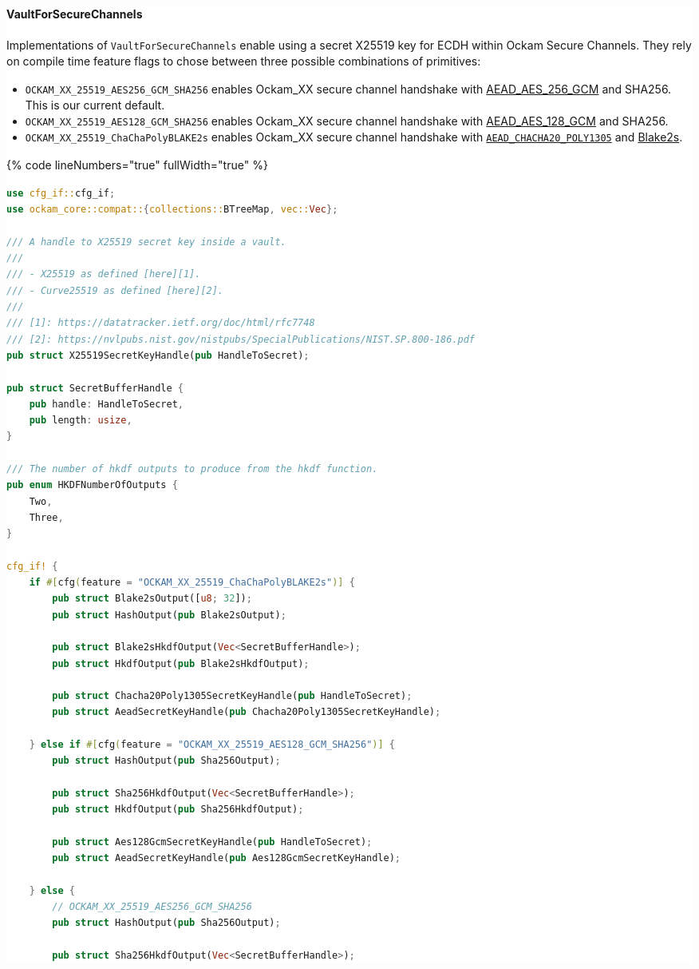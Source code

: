 #### VaultForSecureChannels

Implementations of `VaultForSecureChannels` enable using a secret X25519 key for ECDH within Ockam Secure Channels. They rely on compile time feature flags to chose between three possible combinations of primitives:

* `OCKAM_XX_25519_AES256_GCM_SHA256` enables Ockam\_XX secure channel handshake with [AEAD\_AES\_256\_GCM](https://datatracker.ietf.org/doc/html/rfc5116#section-5.2) and SHA256. This is our current default.
* `OCKAM_XX_25519_AES128_GCM_SHA256` enables Ockam\_XX secure channel handshake with [AEAD\_AES\_128\_GCM](https://datatracker.ietf.org/doc/html/rfc5116#section-5.3) and SHA256.
* `OCKAM_XX_25519_ChaChaPolyBLAKE2s` enables Ockam\_XX secure channel handshake with [`AEAD_CHACHA20_POLY1305`](https://datatracker.ietf.org/doc/html/rfc7539#section-2.8) and [Blake2s](https://www.blake2.net/).

{% code lineNumbers="true" fullWidth="true" %}
```rust
use cfg_if::cfg_if;
use ockam_core::compat::{collections::BTreeMap, vec::Vec};

/// A handle to X25519 secret key inside a vault.
///
/// - X25519 as defined [here][1].
/// - Curve25519 as defined [here][2].
///
/// [1]: https://datatracker.ietf.org/doc/html/rfc7748
/// [2]: https://nvlpubs.nist.gov/nistpubs/SpecialPublications/NIST.SP.800-186.pdf
pub struct X25519SecretKeyHandle(pub HandleToSecret);

pub struct SecretBufferHandle {
    pub handle: HandleToSecret,
    pub length: usize,
}

/// The number of hkdf outputs to produce from the hkdf function.
pub enum HKDFNumberOfOutputs {
    Two,
    Three,
}

cfg_if! {
    if #[cfg(feature = "OCKAM_XX_25519_ChaChaPolyBLAKE2s")] {
        pub struct Blake2sOutput([u8; 32]);
        pub struct HashOutput(pub Blake2sOutput);

        pub struct Blake2sHkdfOutput(Vec<SecretBufferHandle>);
        pub struct HkdfOutput(pub Blake2sHkdfOutput);

        pub struct Chacha20Poly1305SecretKeyHandle(pub HandleToSecret);
        pub struct AeadSecretKeyHandle(pub Chacha20Poly1305SecretKeyHandle);

    } else if #[cfg(feature = "OCKAM_XX_25519_AES128_GCM_SHA256")] {
        pub struct HashOutput(pub Sha256Output);

        pub struct Sha256HkdfOutput(Vec<SecretBufferHandle>);
        pub struct HkdfOutput(pub Sha256HkdfOutput);

        pub struct Aes128GcmSecretKeyHandle(pub HandleToSecret);
        pub struct AeadSecretKeyHandle(pub Aes128GcmSecretKeyHandle);

    } else {
        // OCKAM_XX_25519_AES256_GCM_SHA256
        pub struct HashOutput(pub Sha256Output);

        pub struct Sha256HkdfOutput(Vec<SecretBufferHandle>);
```
